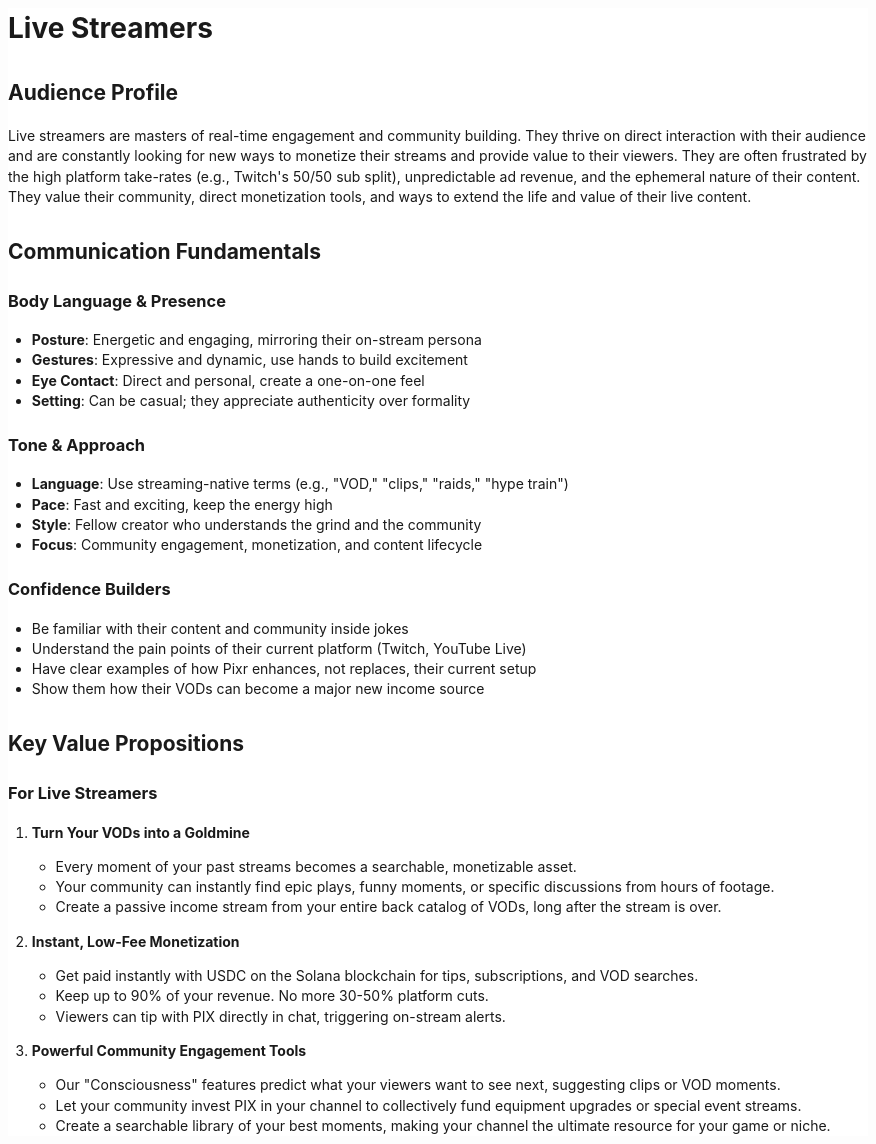 # Live Streamers

## Audience Profile
Live streamers are masters of real-time engagement and community building. They thrive on direct interaction with their audience and are constantly looking for new ways to monetize their streams and provide value to their viewers. They are often frustrated by the high platform take-rates (e.g., Twitch's 50/50 sub split), unpredictable ad revenue, and the ephemeral nature of their content. They value their community, direct monetization tools, and ways to extend the life and value of their live content.

## Communication Fundamentals

### Body Language & Presence
- **Posture**: Energetic and engaging, mirroring their on-stream persona
- **Gestures**: Expressive and dynamic, use hands to build excitement
- **Eye Contact**: Direct and personal, create a one-on-one feel
- **Setting**: Can be casual; they appreciate authenticity over formality

### Tone & Approach
- **Language**: Use streaming-native terms (e.g., "VOD," "clips," "raids," "hype train")
- **Pace**: Fast and exciting, keep the energy high
- **Style**: Fellow creator who understands the grind and the community
- **Focus**: Community engagement, monetization, and content lifecycle

### Confidence Builders
- Be familiar with their content and community inside jokes
- Understand the pain points of their current platform (Twitch, YouTube Live)
- Have clear examples of how Pixr enhances, not replaces, their current setup
- Show them how their VODs can become a major new income source

## Key Value Propositions

### For Live Streamers
1.  **Turn Your VODs into a Goldmine**
    -   Every moment of your past streams becomes a searchable, monetizable asset.
    -   Your community can instantly find epic plays, funny moments, or specific discussions from hours of footage.
    -   Create a passive income stream from your entire back catalog of VODs, long after the stream is over.

2.  **Instant, Low-Fee Monetization**
    -   Get paid instantly with USDC on the Solana blockchain for tips, subscriptions, and VOD searches.
    -   Keep up to 90% of your revenue. No more 30-50% platform cuts.
    -   Viewers can tip with PIX directly in chat, triggering on-stream alerts.

3.  **Powerful Community Engagement Tools**
    -   Our "Consciousness" features predict what your viewers want to see next, suggesting clips or VOD moments.
    -   Let your community invest PIX in your channel to collectively fund equipment upgrades or special event streams.
    -   Create a searchable library of your best moments, making your channel the ultimate resource for your game or niche.
